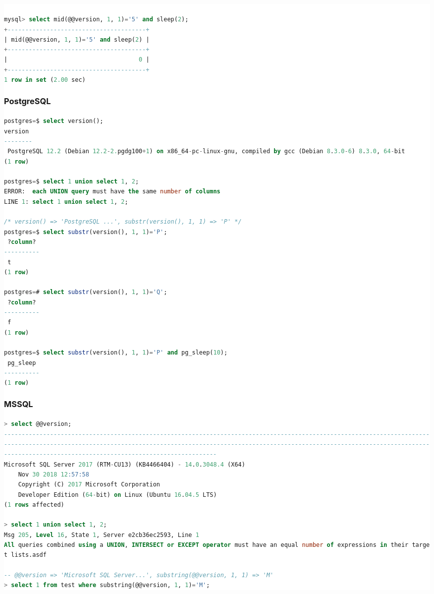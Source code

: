 ```sql

mysql> select mid(@@version, 1, 1)='5' and sleep(2);
+---------------------------------------+
| mid(@@version, 1, 1)='5' and sleep(2) |
+---------------------------------------+
|                                     0 |
+---------------------------------------+
1 row in set (2.00 sec)
```

### PostgreSQL

```sql
postgres=$ select version();
version
--------
 PostgreSQL 12.2 (Debian 12.2-2.pgdg100+1) on x86_64-pc-linux-gnu, compiled by gcc (Debian 8.3.0-6) 8.3.0, 64-bit
(1 row)

postgres=$ select 1 union select 1, 2;
ERROR:  each UNION query must have the same number of columns
LINE 1: select 1 union select 1, 2;

/* version() => 'PostgreSQL ...', substr(version(), 1, 1) => 'P' */
postgres=$ select substr(version(), 1, 1)='P';
 ?column?
----------
 t
(1 row)

postgres=# select substr(version(), 1, 1)='Q';
 ?column?
----------
 f
(1 row)

postgres=$ select substr(version(), 1, 1)='P' and pg_sleep(10);
 pg_sleep
----------
(1 row)
```

### MSSQL

```sql
> select @@version;
------------------------------------------------------------------------------------------------------------------------------------------------------------------------------------------------------------------------------------------------------------------------------------------------------------
Microsoft SQL Server 2017 (RTM-CU13) (KB4466404) - 14.0.3048.4 (X64)
	Nov 30 2018 12:57:58
	Copyright (C) 2017 Microsoft Corporation
	Developer Edition (64-bit) on Linux (Ubuntu 16.04.5 LTS)
(1 rows affected)

> select 1 union select 1, 2;
Msg 205, Level 16, State 1, Server e2cb36ec2593, Line 1
All queries combined using a UNION, INTERSECT or EXCEPT operator must have an equal number of expressions in their target lists.asdf

-- @@version => 'Microsoft SQL Server...', substring(@@version, 1, 1) => 'M'
> select 1 from test where substring(@@version, 1, 1)='M';
```